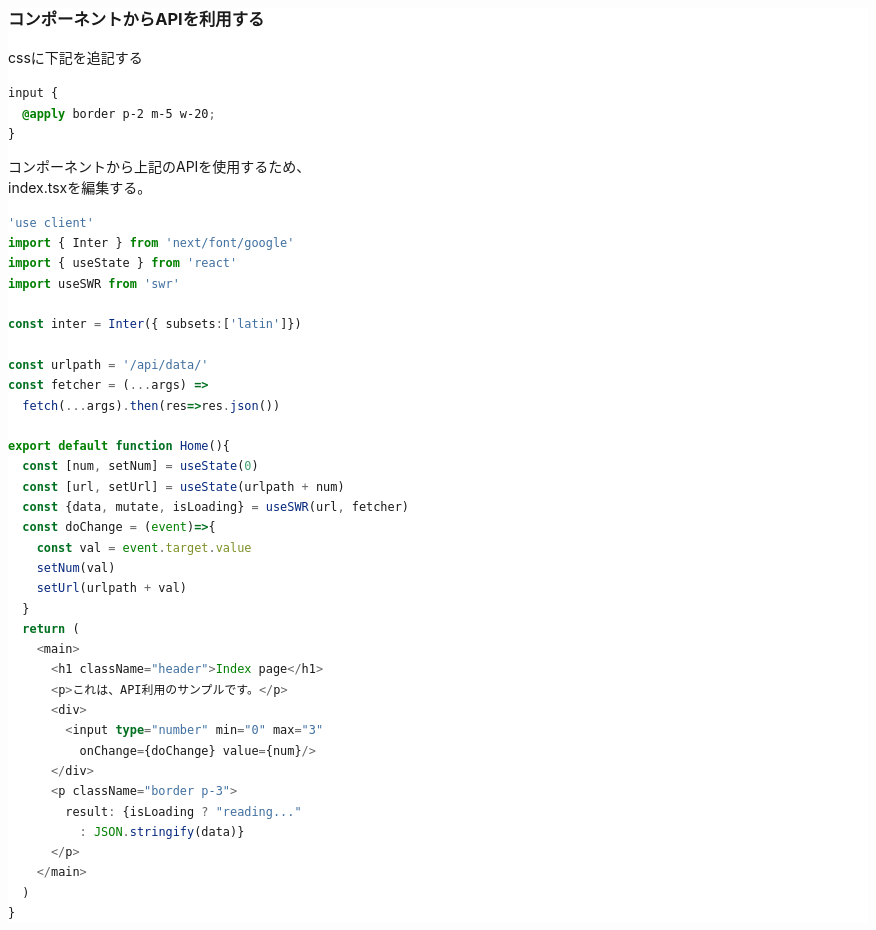 ### コンポーネントからAPIを利用する

cssに下記を追記する

```css title="src/styles/globals.css"
input {
  @apply border p-2 m-5 w-20;
}
```

コンポーネントから上記のAPIを使用するため、  
index.tsxを編集する。

```typescript title="src/pages/index.tsx"
'use client'
import { Inter } from 'next/font/google'
import { useState } from 'react'
import useSWR from 'swr'

const inter = Inter({ subsets:['latin']})

const urlpath = '/api/data/'
const fetcher = (...args) =>
  fetch(...args).then(res=>res.json())

export default function Home(){
  const [num, setNum] = useState(0)
  const [url, setUrl] = useState(urlpath + num)
  const {data, mutate, isLoading} = useSWR(url, fetcher)
  const doChange = (event)=>{
    const val = event.target.value
    setNum(val)
    setUrl(urlpath + val)
  }
  return (
    <main>
      <h1 className="header">Index page</h1>
      <p>これは、API利用のサンプルです。</p>
      <div>
        <input type="number" min="0" max="3"
          onChange={doChange} value={num}/>
      </div>
      <p className="border p-3">
        result: {isLoading ? "reading..."
          : JSON.stringify(data)}
      </p>
    </main>
  )
}
```

<figure markdown="span">